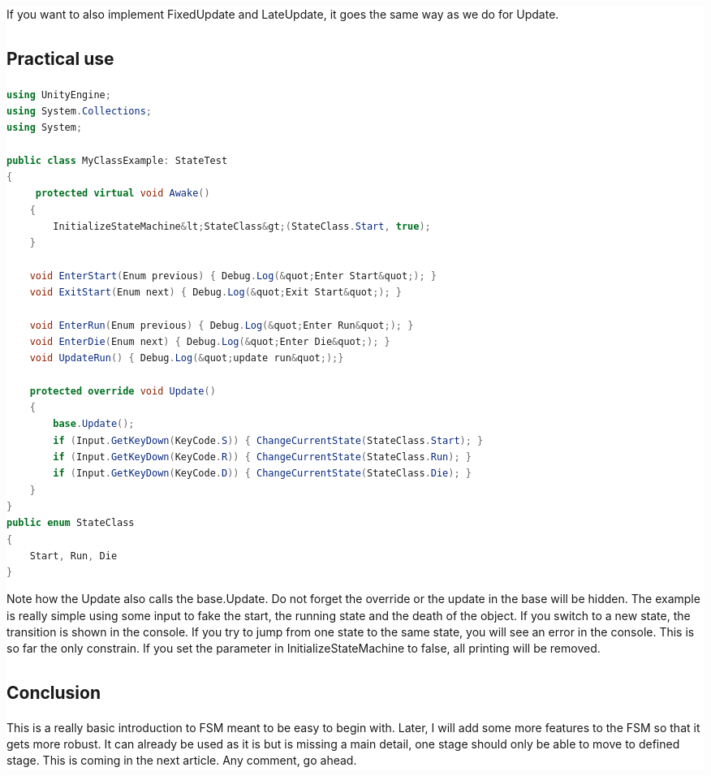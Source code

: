 If you want to also implement FixedUpdate and LateUpdate, it goes the same way as we do for Update.

## Practical use

```cs
using UnityEngine;
using System.Collections;
using System;
 
public class MyClassExample: StateTest
{
     protected virtual void Awake()
    {
        InitializeStateMachine&lt;StateClass&gt;(StateClass.Start, true);
    }
 
    void EnterStart(Enum previous) { Debug.Log(&quot;Enter Start&quot;); }
    void ExitStart(Enum next) { Debug.Log(&quot;Exit Start&quot;); }
 
    void EnterRun(Enum previous) { Debug.Log(&quot;Enter Run&quot;); }
    void EnterDie(Enum next) { Debug.Log(&quot;Enter Die&quot;); }
    void UpdateRun() { Debug.Log(&quot;update run&quot;);}
 
    protected override void Update()
    {
        base.Update();
        if (Input.GetKeyDown(KeyCode.S)) { ChangeCurrentState(StateClass.Start); }
        if (Input.GetKeyDown(KeyCode.R)) { ChangeCurrentState(StateClass.Run); }
        if (Input.GetKeyDown(KeyCode.D)) { ChangeCurrentState(StateClass.Die); }
    }
}
public enum StateClass
{
    Start, Run, Die
}
```

Note how the Update also calls the base.Update. Do not forget the override or the update in the base will be hidden. The example is really simple using some input to fake the start, the running state and the death of the object. If you switch to a new state, the transition is shown in the console.
If you try to jump from one state to the same state, you will see an error in the console. This is so far the only constrain. If you set the parameter in InitializeStateMachine to false, all printing will be removed.

## Conclusion

This is a really basic introduction to FSM meant to be easy to begin with. Later, I will add some more features to the FSM so that it gets more robust. It can already be used as it is but is missing a main detail, one stage should only be able to move to defined stage. This is coming in the next article.
Any comment, go ahead.
